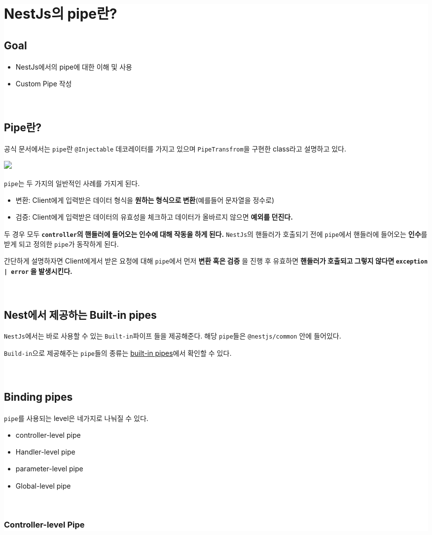 # NestJs의 pipe란?

## Goal

- NestJs에서의 pipe에 대한 이해 및 사용

- Custom Pipe 작성

<br>

## Pipe란?

공식 문서에서는 `pipe`란 `@Injectable` 데코레이터를 가지고 있으며 `PipeTransfrom`을 구현한 class라고 설명하고 있다.

<img src = https://docs.nestjs.com/assets/Pipe_1.png>

<Br>

`pipe`는 두 가지의 일반적인 사례를 가지게 된다.

- 변환: Client에게 입력받은 데이터 형식을 **원하는 형식으로 변환**(예를들어 문자열을 정수로)

- 검증: Client에게 입력받은 데이터의 유효성을 체크하고 데이터가 올바르지 않으면 **예외를 던진다.**

두 경우 모두 **`controller`의 핸들러에 들어오는 인수에 대해 작동을 하게 된다.** `NestJs`의 핸들러가 호출되기 전에 `pipe`에서 핸들러에 들어오는 **인수**를 받게 되고 정의한 `pipe`가 동작하게 된다.

간단하게 설명하자면 Client에게서 받은 요청에 대해 `pipe`에서 먼저 **변환 혹은 검증** 을 진행 후 유효하면 **핸들러가 호출되고 그렇지 않다면 `exception | error` 을 발생시킨다.**

<br>

## Nest에서 제공하는 Built-in pipes

`NestJs`에서는 바로 사용할 수 있는 `Built-in`파이프 들을 제공해준다. 해당 `pipe`들은 `@nestjs/common` 안에 들어있다.

`Build-in`으로 제공해주는 `pipe`들의 종류는 [built-in pipes](https://docs.nestjs.com/pipes#built-in-pipes)에서 확인할 수 있다.

<br>

## Binding pipes

`pipe`를 사용되는 level은 네가지로 나눠질 수 있다.

- controller-level pipe

- Handler-level pipe

- parameter-level pipe

- Global-level pipe

<br>

### Controller-level Pipe
